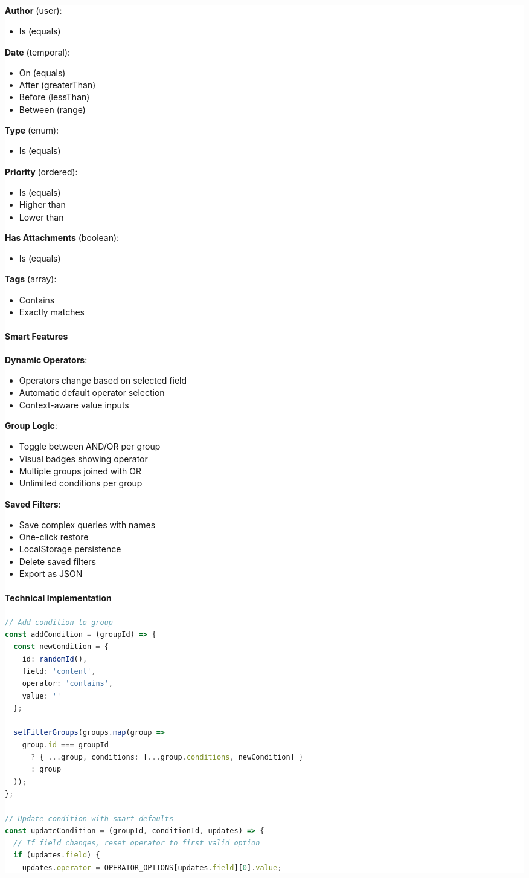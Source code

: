 **Author** (user):
- Is (equals)

**Date** (temporal):
- On (equals)
- After (greaterThan)
- Before (lessThan)
- Between (range)

**Type** (enum):
- Is (equals)

**Priority** (ordered):
- Is (equals)
- Higher than
- Lower than

**Has Attachments** (boolean):
- Is (equals)

**Tags** (array):
- Contains
- Exactly matches

#### Smart Features

**Dynamic Operators**:
- Operators change based on selected field
- Automatic default operator selection
- Context-aware value inputs

**Group Logic**:
- Toggle between AND/OR per group
- Visual badges showing operator
- Multiple groups joined with OR
- Unlimited conditions per group

**Saved Filters**:
- Save complex queries with names
- One-click restore
- LocalStorage persistence
- Delete saved filters
- Export as JSON

#### Technical Implementation
```typescript
// Add condition to group
const addCondition = (groupId) => {
  const newCondition = {
    id: randomId(),
    field: 'content',
    operator: 'contains',
    value: ''
  };

  setFilterGroups(groups.map(group =>
    group.id === groupId
      ? { ...group, conditions: [...group.conditions, newCondition] }
      : group
  ));
};

// Update condition with smart defaults
const updateCondition = (groupId, conditionId, updates) => {
  // If field changes, reset operator to first valid option
  if (updates.field) {
    updates.operator = OPERATOR_OPTIONS[updates.field][0].value;
```
